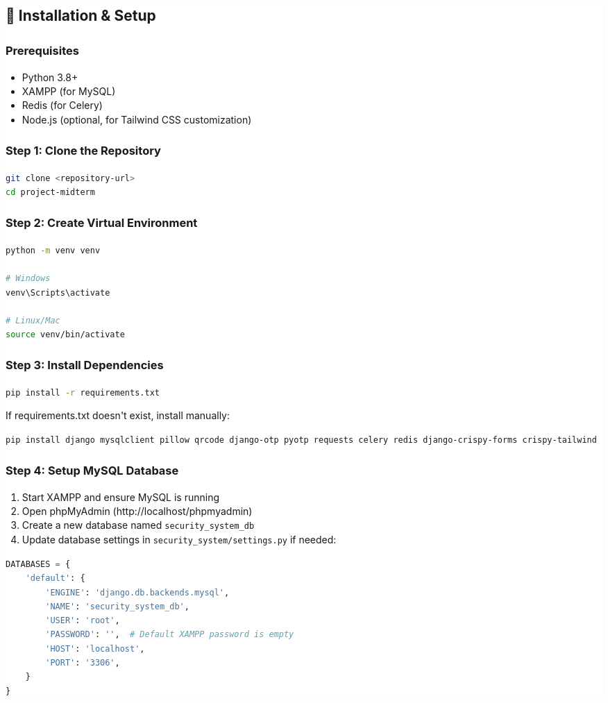 ## 🚀 Installation & Setup

### Prerequisites
- Python 3.8+
- XAMPP (for MySQL)
- Redis (for Celery)
- Node.js (optional, for Tailwind CSS customization)

### Step 1: Clone the Repository
```bash
git clone <repository-url>
cd project-midterm
```

### Step 2: Create Virtual Environment
```bash
python -m venv venv

# Windows
venv\Scripts\activate

# Linux/Mac
source venv/bin/activate
```

### Step 3: Install Dependencies
```bash
pip install -r requirements.txt
```

If requirements.txt doesn't exist, install manually:
```bash
pip install django mysqlclient pillow qrcode django-otp pyotp requests celery redis django-crispy-forms crispy-tailwind
```

### Step 4: Setup MySQL Database

1. Start XAMPP and ensure MySQL is running
2. Open phpMyAdmin (http://localhost/phpmyadmin)
3. Create a new database named `security_system_db`
4. Update database settings in `security_system/settings.py` if needed:
```python
DATABASES = {
    'default': {
        'ENGINE': 'django.db.backends.mysql',
        'NAME': 'security_system_db',
        'USER': 'root',
        'PASSWORD': '',  # Default XAMPP password is empty
        'HOST': 'localhost',
        'PORT': '3306',
    }
}
```
